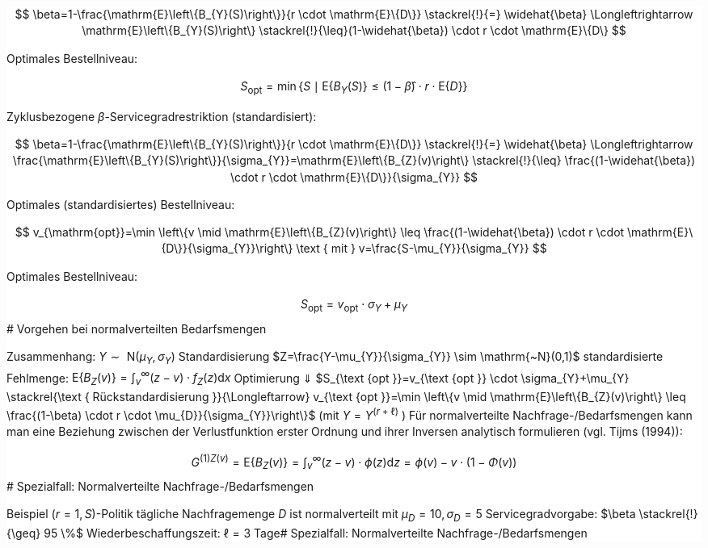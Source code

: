 $$
\beta=1-\frac{\mathrm{E}\left\{B_{Y}(S)\right\}}{r \cdot \mathrm{E}\{D\}} \stackrel{!}{=} \widehat{\beta} \Longleftrightarrow \mathrm{E}\left\{B_{Y}(S)\right\} \stackrel{!}{\leq}(1-\widehat{\beta}) \cdot r \cdot \mathrm{E}\{D\}
$$

Optimales Bestellniveau:

$$
S_{\mathrm{opt}}=\min \left\{S \mid \mathrm{E}\left\{B_{Y}(S)\right\} \leq(1-\widehat{\beta}) \cdot r \cdot \mathrm{E}\{D\}\right\}
$$

Zyklusbezogene $\beta$-Servicegradrestriktion (standardisiert):

$$
\beta=1-\frac{\mathrm{E}\left\{B_{Y}(S)\right\}}{r \cdot \mathrm{E}\{D\}} \stackrel{!}{=} \widehat{\beta} \Longleftrightarrow \frac{\mathrm{E}\left\{B_{Y}(S)\right\}}{\sigma_{Y}}=\mathrm{E}\left\{B_{Z}(v)\right\} \stackrel{!}{\leq} \frac{(1-\widehat{\beta}) \cdot r \cdot \mathrm{E}\{D\}}{\sigma_{Y}}
$$

Optimales (standardisiertes) Bestellniveau:

$$
v_{\mathrm{opt}}=\min \left\{v \mid \mathrm{E}\left\{B_{Z}(v)\right\} \leq \frac{(1-\widehat{\beta}) \cdot r \cdot \mathrm{E}\{D\}}{\sigma_{Y}}\right\} \text { mit } v=\frac{S-\mu_{Y}}{\sigma_{Y}}
$$

Optimales Bestellniveau:

$$
S_{\mathrm{opt}}=v_{\mathrm{opt}} \cdot \sigma_{Y}+\mu_{Y}
$$# Vorgehen bei normalverteilten Bedarfsmengen 

Zusammenhang:
$Y \sim \mathrm{~N}\left(\mu_{Y}, \sigma_{Y}\right)$
Standardisierung
$Z=\frac{Y-\mu_{Y}}{\sigma_{Y}} \sim \mathrm{~N}(0,1)$
standardisierte Fehlmenge: $\mathrm{E}\left\{B_{Z}(v)\right\}=\int_{v}^{\infty}(z-v) \cdot f_{Z}(z) \mathrm{d} x$
Optimierung $\Downarrow$
$S_{\text {opt }}=v_{\text {opt }} \cdot \sigma_{Y}+\mu_{Y} \stackrel{\text { Rückstandardisierung }}{\Longleftarrow} v_{\text {opt }}=\min \left\{v \mid \mathrm{E}\left\{B_{Z}(v)\right\} \leq \frac{(1-\beta) \cdot r \cdot \mu_{D}}{\sigma_{Y}}\right\}$
(mit $Y=Y^{(r+\ell)}$ )
Für normalverteilte Nachfrage-/Bedarfsmengen kann man eine Beziehung zwischen der Verlustfunktion erster Ordnung und ihrer Inversen analytisch formulieren (vgl. Tijms (1994)):

$$
G^{(1) Z(v)}=\mathrm{E}\left\{B_{Z}(v)\right\}=\int_{v}^{\infty}(z-v) \cdot \phi(z) \mathrm{d} z=\phi(v)-v \cdot(1-\Phi(v))
$$# Spezialfall: Normalverteilte Nachfrage-/Bedarfsmengen 

Beispiel $(r=1, S)$-Politik
tägliche Nachfragemenge $D$ ist normalverteilt mit $\mu_{D}=10, \sigma_{D}=5$
Servicegradvorgabe: $\beta \stackrel{!}{\geq} 95 \%$
Wiederbeschaffungszeit: $\ell=3$ Tage# Spezialfall: Normalverteilte Nachfrage-/Bedarfsmengen 
